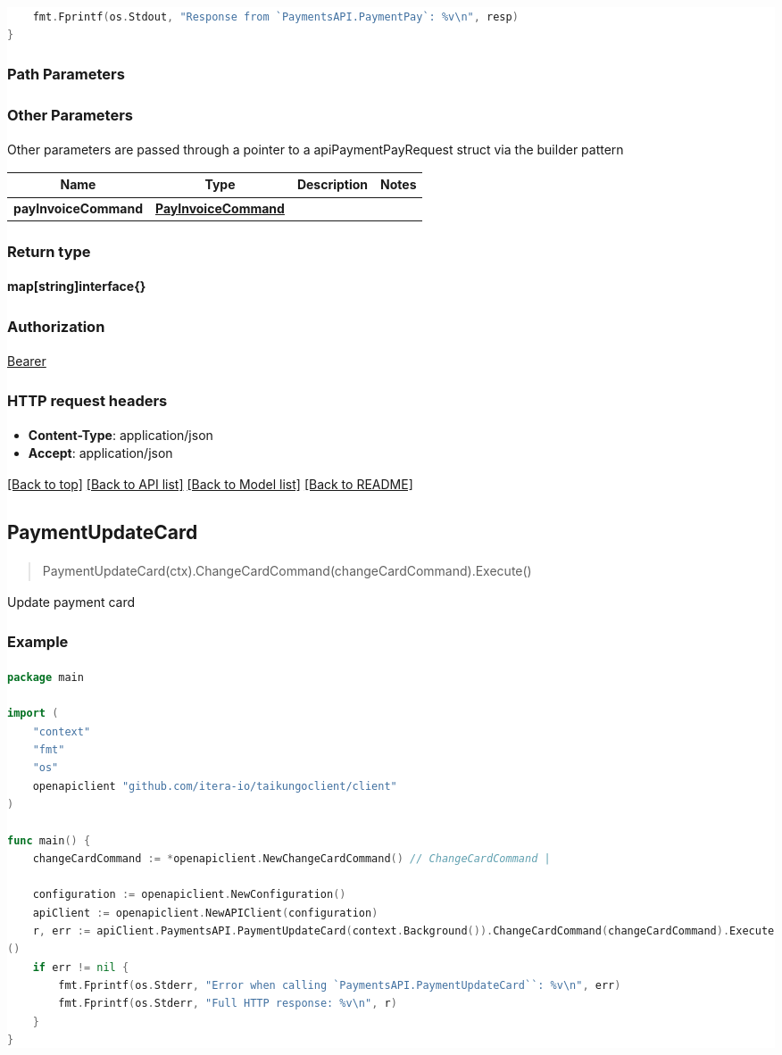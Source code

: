 ```go
    fmt.Fprintf(os.Stdout, "Response from `PaymentsAPI.PaymentPay`: %v\n", resp)
}
```

### Path Parameters



### Other Parameters

Other parameters are passed through a pointer to a apiPaymentPayRequest struct via the builder pattern


Name | Type | Description  | Notes
------------- | ------------- | ------------- | -------------
 **payInvoiceCommand** | [**PayInvoiceCommand**](PayInvoiceCommand.md) |  | 

### Return type

**map[string]interface{}**

### Authorization

[Bearer](../README.md#Bearer)

### HTTP request headers

- **Content-Type**: application/json
- **Accept**: application/json

[[Back to top]](#) [[Back to API list]](../README.md#documentation-for-api-endpoints)
[[Back to Model list]](../README.md#documentation-for-models)
[[Back to README]](../README.md)


## PaymentUpdateCard

> PaymentUpdateCard(ctx).ChangeCardCommand(changeCardCommand).Execute()

Update payment card

### Example

```go
package main

import (
    "context"
    "fmt"
    "os"
    openapiclient "github.com/itera-io/taikungoclient/client"
)

func main() {
    changeCardCommand := *openapiclient.NewChangeCardCommand() // ChangeCardCommand | 

    configuration := openapiclient.NewConfiguration()
    apiClient := openapiclient.NewAPIClient(configuration)
    r, err := apiClient.PaymentsAPI.PaymentUpdateCard(context.Background()).ChangeCardCommand(changeCardCommand).Execute()
    if err != nil {
        fmt.Fprintf(os.Stderr, "Error when calling `PaymentsAPI.PaymentUpdateCard``: %v\n", err)
        fmt.Fprintf(os.Stderr, "Full HTTP response: %v\n", r)
    }
}
```